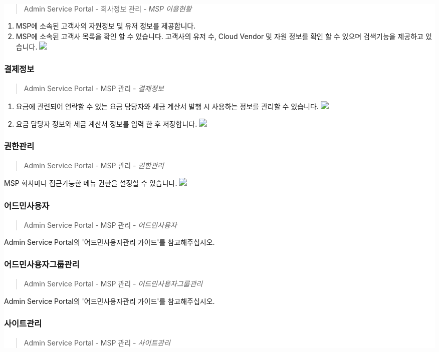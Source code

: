 >   Admin Service Portal - 회사정보 관리 - *MSP 이용현황*

1.  MSP에 소속된 고객사의 자원정보 및 유저 정보를 제공합니다.
2.  MSP에 소속된 고객사 목록을 확인 할 수 있습니다. 고객사의 유저 수, Cloud Vendor 및 자원 정보를 확인 할 수 있으며 검색기능을 제공하고 있습니다.
    ![][msp_mspusage01]






### 결제정보

>   Admin Service Portal - MSP 관리 - *결제정보*

1.  요금에 관련되어 연락할 수 있는 요금 담당자와 세금 계산서 발행 시 사용하는 정보를 관리할 수 있습니다.
    ![][msp_billinginfo03]

2.  요금 담당자 정보와 세금 계산서 정보를 입력 한 후 저장합니다.
    ![][msp_billinginfo04]







### 권한관리

>   Admin Service Portal - MSP 관리 - *권한관리*

MSP 회사마다 접근가능한 메뉴 권한을 설정할 수 있습니다.
![][msp_permission01]






### 어드민사용자

>   Admin Service Portal - MSP 관리 - *어드민사용자*

Admin Service Portal의 '어드민사용자관리 가이드'를 참고해주십시오.







### 어드민사용자그룹관리

>   Admin Service Portal - MSP 관리 - *어드민사용자그룹관리*

Admin Service Portal의 '어드민사용자관리 가이드'를 참고해주십시오.





### 사이트관리

>   Admin Service Portal - MSP 관리 - *사이트관리*


[customer_customer01]: ./resource/customer_customer01.jpg
[customer_customer_summary]: ./resource/customer_customer_summary.jpg
[customer_customer_list]: ./resource/customer_customer_list.jpg
[customer_company01]: ./resource/customer_company01.jpg
[customer_company02]: ./resource/customer_company02.jpg
[customer_company03]: ./resource/customer_company03.jpg
[customer_company04]: ./resource/customer_company04.jpg
[customer_service02]: ./resource/customer_service02.jpg
[customer_cloud01]: ./resource/customer_cloud01.jpg
[customer_cloud02]: ./resource/customer_cloud02.jpg
[customer_cloud03]: ./resource/customer_cloud03.jpg
[customer_cloud04]: ./resource/customer_cloud04.jpg
[customer_cloud05]: ./resource/customer_cloud05.jpg
[customer_billinginfo01]: ./resource/customer_billinginfo01.jpg
[customer_billinginfo02]: ./resource/customer_billinginfo02.jpg
[customer_billinginfo03]: ./resource/customer_billinginfo03.jpg
[customer_billinginfo04]: ./resource/customer_billinginfo04.jpg
[customer_user01]: ./resource/customer_user01.jpg
[customer_user02]: ./resource/customer_user02.jpg
[customer_user03]: ./resource/customer_user03.jpg
[customer_user04]: ./resource/customer_user04.jpg
[customer_user05]: ./resource/customer_user05.jpg
[customer_statistics01]: ./resource/customer_statistics01.jpg
[customer_companygroup01]: ./resource/customer_companygroup01.jpg
[customer_companygroup02]: ./resource/customer_companygroup02.jpg
[customer_companygroup03]: ./resource/customer_companygroup03@2x.jpg
[customer_companygroup04]: ./resource/customer_companygroup04.jpg
[customer_companygroup05]: ./resource/customer_companygroup05.jpg
[customer_partner01]: ./resource/customer_partner01.jpg
[customer_partner02]: ./resource/customer_partner02.jpg
[customer_partner03]: ./resource/customer_partner03.jpg
[customer_register01]: ./resource/customer_register01.jpg
[msp_summary01]: ./resource/msp_summary01.jpg
[msp_list01]: ./resource/msp_list01.jpg
[msp_defaultinfo02]: ./resource/msp_defaultinfo02.jpg
[msp_defaultinfo03]: ./resource/msp_defaultinfo03.jpg
[msp_defaultinfo04]: ./resource/msp_defaultinfo04.jpg
[msp_defaultinfo05]: ./resource/msp_defaultinfo05.jpg
[msp_defaultinfo06]: ./resource/msp_defaultinfo06.jpg
[msp_defaultinfo07]: ./resource/msp_defaultinfo07.jpg
[msp_defaultinfo08]: ./resource/msp_defaultinfo08.jpg
[msp_defaultinfo09]: ./resource/msp_defaultinfo09.jpg
[msp_defaultinfo10]: ./resource/msp_defaultinfo10.jpg
[msp_defaultinfo11]: ./resource/msp_defaultinfo11.jpg
[msp_company01]: ./resource/msp_company01.jpg
[msp_company03]: ./resource/msp_company03.jpg
[msp_company04]: ./resource/msp_company04@2x.jpg
[msp_service01]: ./resource/msp_service01.jpg
[msp_service02]: ./resource/msp_service02.jpg
[msp_cloud01]: ./resource/msp_cloud01.jpg
[msp_mspusage01]: ./resource/msp_mspusage01.jpg
[msp_billinginfo03]: ./resource/msp_billinginfo03.jpg
[msp_billinginfo04]: ./resource/msp_billinginfo04.jpg
[msp_permission01]: ./resource/msp_permission01.jpg
[msp_sitemngt02]: ./resource/msp_sitemngt02.jpg
[msp_sitemngt03]: ./resource/msp_sitemngt03.jpg
[msp_sitemngt04]: ./resource/msp_sitemngt04.jpg
[msp_sitemngt05]: ./resource/msp_sitemngt05.jpg
[msp_sitemngt06]: ./resource/msp_sitemngt06.jpg
[msp_sitemngt07]: ./resource/msp_sitemngt07.jpg
[operator_summary]: ./resource/operator_summary@2x.jpg
[operator_list]: ./resource/operator_list.jpg
[operator_status01]: ./resource/operator_status01@2x.jpg
[operator_status02]: ./resource/operator_status02@2x.jpg
[operator_holding01]: ./resource/operator_holding01@2x.jpg
[operator_status03]: ./resource/operator_status03.jpg
[operator_joininfo01]: ./resource/operator_joininfo01.jpg
[sales_summary]: ./resource/sales_summary.jpg
[sales_list]: ./resource/sales_list.jpg
[sales_status01]: ./resource/sales_status01.jpg
[sales_status02]: ./resource/sales_status02.jpg
[sales_holding01]: ./resource/sales_holding01@2x.jpg
[sales_status03]: ./resource/sales_status03.jpg
[sales_joininfo01]: ./resource/sales_joininfo01.jpg
[company_summary01]: ./resource/company_summary01.jpg
[company_basicinfo02]: ./resource/company_basicinfo02.jpg
[company_basicinfo03]: ./resource/company_basicinfo03.jpg
[company_basicinfo04]: ./resource/company_basicinfo04.jpg
[company_basicinfo05]: ./resource/company_basicinfo05.jpg
[company_basicinfo06]: ./resource/company_basicinfo06.jpg
[company_basicinfo07]: ./resource/company_basicinfo07.jpg
[company_basicinfo08]: ./resource/company_basicinfo08.jpg
[company_basicinfo09]: ./resource/company_basicinfo09.jpg
[company_basicinfo10]: ./resource/company_basicinfo10.jpg
[company_basicinfo11]: ./resource/company_basicinfo11.jpg
[company_company01]: ./resource/company_company01.jpg
[company_service01]: ./resource/company_service01.jpg
[company_cloud01]: ./resource/company_cloud01.jpg
[company_billinginfo01]: ./resource/company_billinginfo01.jpg
[company_billinginfo02]: ./resource/company_billinginfo02.jpg
[company_sitemngt02]: ./resource/company_sitemngt02.jpg
[company_sitemngt03]: ./resource/company_sitemngt03.jpg
[company_sitemngt04]: ./resource/company_sitemngt04.jpg
[company_sitemngt05]: ./resource/company_sitemngt05.jpg
[company_sitemngt06]: ./resource/company_sitemngt06.jpg
[company_sitemngt07]: ./resource/company_sitemngt07.jpg
[adminuser_usergroup02]: ./resource/adminuser_usergroup02.jpg
[adminuser_userlist03]: ./resource/adminuser_userlist03.jpg
[adminuser_userlist04]: ./resource/adminuser_userlist04.jpg
[adminuser_userlist05]: ./resource/adminuser_userlist05.jpg
[adminuser_usergroup02]: ./resource/adminuser_usergroup02.jpg
[adminuser_userlist03]: ./resource/adminuser_userlist03.jpg
[adminuser_userlist04]: ./resource/adminuser_userlist04.jpg
[adminuser_usergroup03]: ./resource/adminuser_usergroup03.jpg
[adminuser_usergroup04]: ./resource/adminuser_usergroup04.jpg
[adminuser_usergroup05]: ./resource/adminuser_usergroup05.jpg
[adminuser_usergroup06]: ./resource/adminuser_usergroup06@2x.jpg
[adminuser_userlist05]: ./resource/adminuser_userlist05.jpg
[support_support01]: ./resource/support_support01.jpg
[support_support02]: ./resource/support_support02.jpg
[support_support03]: ./resource/support_support03.jpg
[campaign_campaign01]: ./resource/campaign_campaign01.jpg
[campaign_campaign02]: ./resource/campaign_campaign02.jpg
[campaign_campaign03]: ./resource/campaign_campaign03.jpg
[campaign_campaign04]: ./resource/campaign_campaign04.jpg
[campaign_campaign05]: ./resource/campaign_campaign05.jpg
[campaign_campaign06]: ./resource/campaign_campaign06.jpg
[campaign_campaign07]: ./resource/campaign_campaign07.jpg
[campaign_campaign08]: ./resource/campaign_campaign08.jpg
[campaign_campaign09]: ./resource/campaign_campaign09.jpg
[campaign_campaign10]: ./resource/campaign_campaign10.jpg
[campaign_campaign11]: ./resource/campaign_campaign11.jpg
[campaign_campaign12]: ./resource/campaign_campaign12.jpg
[campaign_campaign13]: ./resource/campaign_campaign13.jpg
[campaign_campaign14]: ./resource/campaign_campaign14.jpg
[campaign_campaign15]: ./resource/campaign_campaign15.jpg